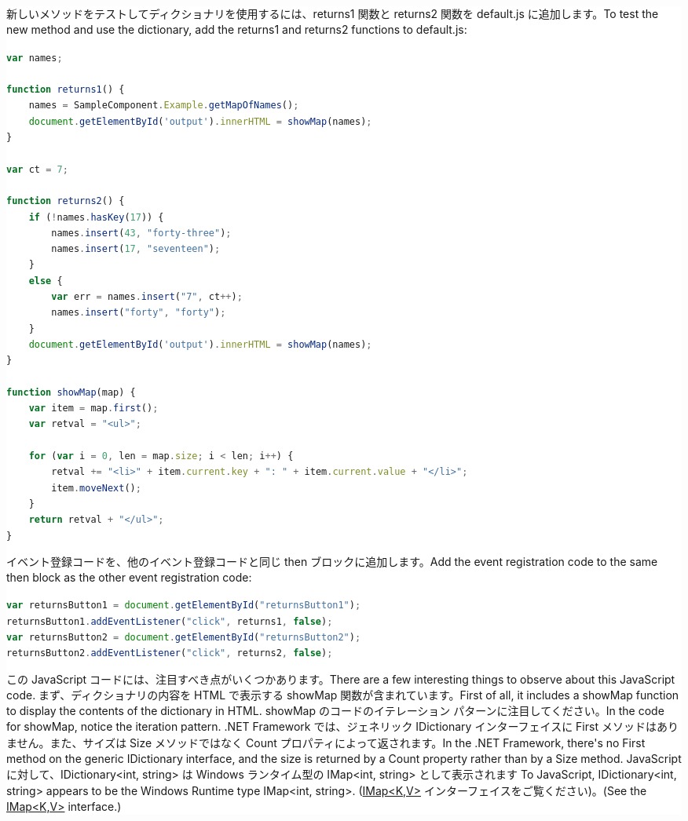 <span data-ttu-id="1bfb0-242">新しいメソッドをテストしてディクショナリを使用するには、returns1 関数と returns2 関数を default.js に追加します。</span><span class="sxs-lookup"><span data-stu-id="1bfb0-242">To test the new method and use the dictionary, add the returns1 and returns2 functions to default.js:</span></span>

```javascript
var names;

function returns1() {
    names = SampleComponent.Example.getMapOfNames();
    document.getElementById('output').innerHTML = showMap(names);
}

var ct = 7;

function returns2() {
    if (!names.hasKey(17)) {
        names.insert(43, "forty-three");
        names.insert(17, "seventeen");
    }
    else {
        var err = names.insert("7", ct++);
        names.insert("forty", "forty");
    }
    document.getElementById('output').innerHTML = showMap(names);
}

function showMap(map) {
    var item = map.first();
    var retval = "<ul>";

    for (var i = 0, len = map.size; i < len; i++) {
        retval += "<li>" + item.current.key + ": " + item.current.value + "</li>";
        item.moveNext();
    }
    return retval + "</ul>";
}
```

<span data-ttu-id="1bfb0-243">イベント登録コードを、他のイベント登録コードと同じ then ブロックに追加します。</span><span class="sxs-lookup"><span data-stu-id="1bfb0-243">Add the event registration code to the same then block as the other event registration code:</span></span>

```javascript
var returnsButton1 = document.getElementById("returnsButton1");
returnsButton1.addEventListener("click", returns1, false);
var returnsButton2 = document.getElementById("returnsButton2");
returnsButton2.addEventListener("click", returns2, false);
```

<span data-ttu-id="1bfb0-244">この JavaScript コードには、注目すべき点がいくつかあります。</span><span class="sxs-lookup"><span data-stu-id="1bfb0-244">There are a few interesting things to observe about this JavaScript code.</span></span> <span data-ttu-id="1bfb0-245">まず、ディクショナリの内容を HTML で表示する showMap 関数が含まれています。</span><span class="sxs-lookup"><span data-stu-id="1bfb0-245">First of all, it includes a showMap function to display the contents of the dictionary in HTML.</span></span> <span data-ttu-id="1bfb0-246">showMap のコードのイテレーション パターンに注目してください。</span><span class="sxs-lookup"><span data-stu-id="1bfb0-246">In the code for showMap, notice the iteration pattern.</span></span> <span data-ttu-id="1bfb0-247">.NET Framework では、ジェネリック IDictionary インターフェイスに First メソッドはありません。また、サイズは Size メソッドではなく Count プロパティによって返されます。</span><span class="sxs-lookup"><span data-stu-id="1bfb0-247">In the .NET Framework, there's no First method on the generic IDictionary interface, and the size is returned by a Count property rather than by a Size method.</span></span> <span data-ttu-id="1bfb0-248">JavaScript に対して、IDictionary&lt;int, string&gt; は Windows ランタイム型の IMap&lt;int, string&gt; として表示されます </span><span class="sxs-lookup"><span data-stu-id="1bfb0-248">To JavaScript, IDictionary&lt;int, string&gt; appears to be the Windows Runtime type IMap&lt;int, string&gt;.</span></span> <span data-ttu-id="1bfb0-249">([IMap&lt;K,V&gt;](https://msdn.microsoft.com/library/windows/apps/br226042.aspx) インターフェイスをご覧ください)。</span><span class="sxs-lookup"><span data-stu-id="1bfb0-249">(See the [IMap&lt;K,V&gt;](https://msdn.microsoft.com/library/windows/apps/br226042.aspx) interface.)</span></span>
